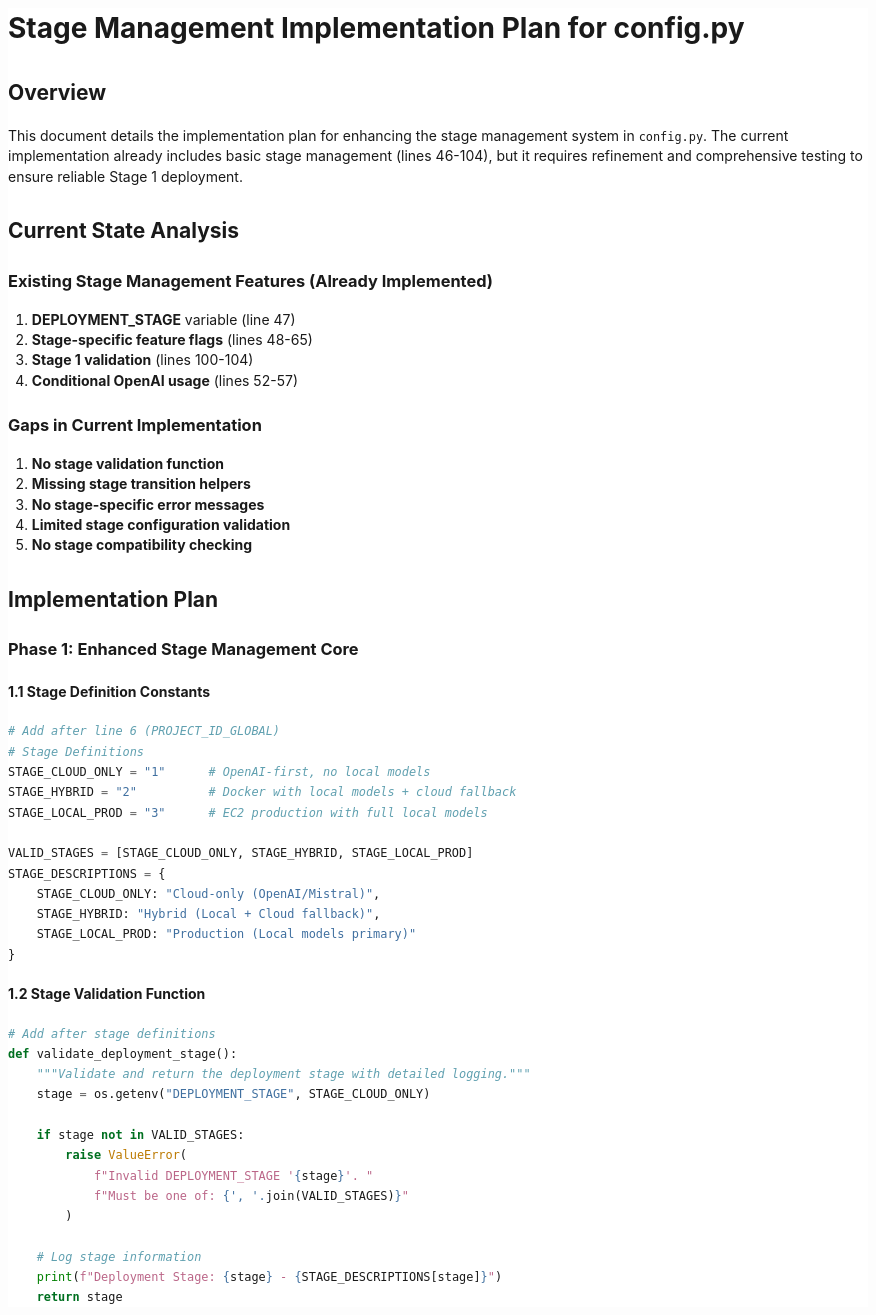 # Stage Management Implementation Plan for config.py

## Overview

This document details the implementation plan for enhancing the stage management system in `config.py`. The current implementation already includes basic stage management (lines 46-104), but it requires refinement and comprehensive testing to ensure reliable Stage 1 deployment.

## Current State Analysis

### Existing Stage Management Features (Already Implemented)
1. **DEPLOYMENT_STAGE** variable (line 47)
2. **Stage-specific feature flags** (lines 48-65)
3. **Stage 1 validation** (lines 100-104)
4. **Conditional OpenAI usage** (lines 52-57)

### Gaps in Current Implementation
1. **No stage validation function**
2. **Missing stage transition helpers**
3. **No stage-specific error messages**
4. **Limited stage configuration validation**
5. **No stage compatibility checking**

## Implementation Plan

### Phase 1: Enhanced Stage Management Core

#### 1.1 Stage Definition Constants
```python
# Add after line 6 (PROJECT_ID_GLOBAL)
# Stage Definitions
STAGE_CLOUD_ONLY = "1"      # OpenAI-first, no local models
STAGE_HYBRID = "2"          # Docker with local models + cloud fallback
STAGE_LOCAL_PROD = "3"      # EC2 production with full local models

VALID_STAGES = [STAGE_CLOUD_ONLY, STAGE_HYBRID, STAGE_LOCAL_PROD]
STAGE_DESCRIPTIONS = {
    STAGE_CLOUD_ONLY: "Cloud-only (OpenAI/Mistral)",
    STAGE_HYBRID: "Hybrid (Local + Cloud fallback)",
    STAGE_LOCAL_PROD: "Production (Local models primary)"
}
```

#### 1.2 Stage Validation Function
```python
# Add after stage definitions
def validate_deployment_stage():
    """Validate and return the deployment stage with detailed logging."""
    stage = os.getenv("DEPLOYMENT_STAGE", STAGE_CLOUD_ONLY)
    
    if stage not in VALID_STAGES:
        raise ValueError(
            f"Invalid DEPLOYMENT_STAGE '{stage}'. "
            f"Must be one of: {', '.join(VALID_STAGES)}"
        )
    
    # Log stage information
    print(f"Deployment Stage: {stage} - {STAGE_DESCRIPTIONS[stage]}")
    return stage
```